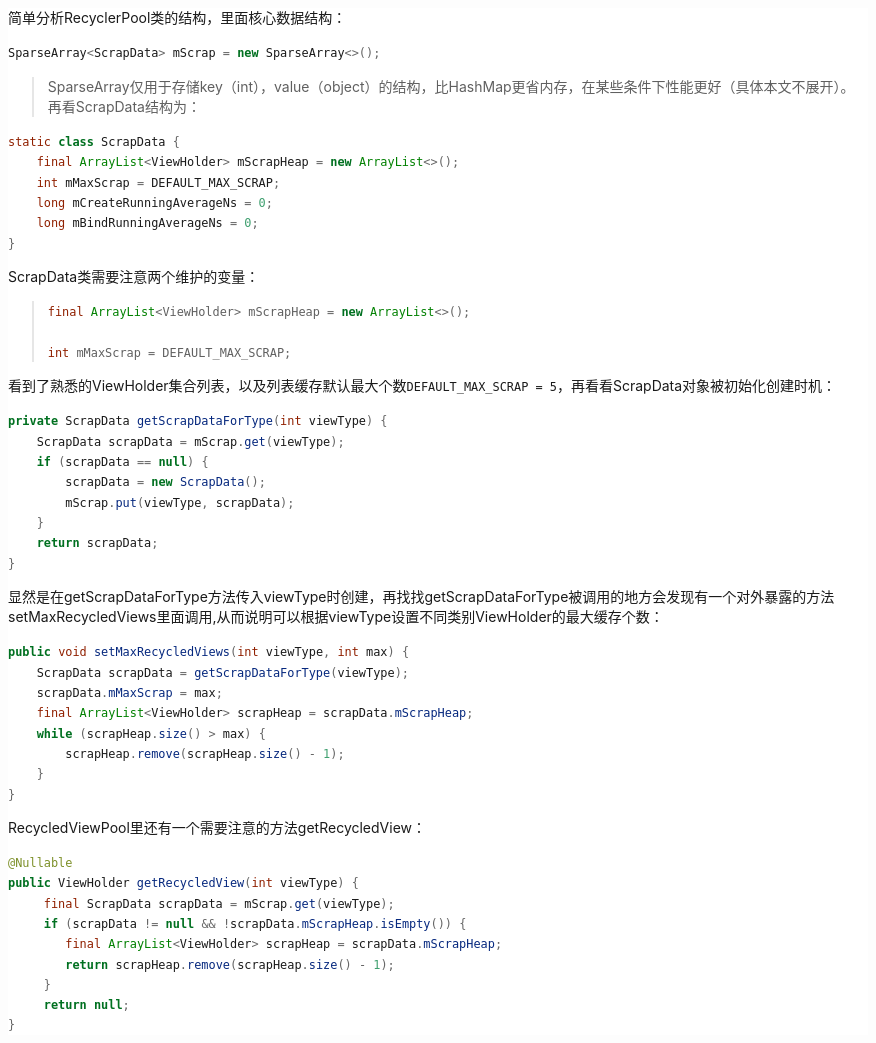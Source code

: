 简单分析RecyclerPool类的结构，里面核心数据结构：

```java
SparseArray<ScrapData> mScrap = new SparseArray<>();
```

> SparseArray仅用于存储key（int），value（object）的结构，比HashMap更省内存，在某些条件下性能更好（具体本文不展开）。再看ScrapData结构为：
>

```java
static class ScrapData {
    final ArrayList<ViewHolder> mScrapHeap = new ArrayList<>();
    int mMaxScrap = DEFAULT_MAX_SCRAP;
    long mCreateRunningAverageNs = 0;
    long mBindRunningAverageNs = 0;
}
```

ScrapData类需要注意两个维护的变量：

> ```java
> final ArrayList<ViewHolder> mScrapHeap = new ArrayList<>();
> 
> int mMaxScrap = DEFAULT_MAX_SCRAP;
> ```

看到了熟悉的ViewHolder集合列表，以及列表缓存默认最大个数`DEFAULT_MAX_SCRAP = 5`，再看看ScrapData对象被初始化创建时机：

```java
private ScrapData getScrapDataForType(int viewType) {
    ScrapData scrapData = mScrap.get(viewType);
    if (scrapData == null) {
        scrapData = new ScrapData();
        mScrap.put(viewType, scrapData);
    }
    return scrapData;
}
```

显然是在getScrapDataForType方法传入viewType时创建，再找找getScrapDataForType被调用的地方会发现有一个对外暴露的方法setMaxRecycledViews里面调用,从而说明可以根据viewType设置不同类别ViewHolder的最大缓存个数：

```java
public void setMaxRecycledViews(int viewType, int max) {
    ScrapData scrapData = getScrapDataForType(viewType);
    scrapData.mMaxScrap = max;
    final ArrayList<ViewHolder> scrapHeap = scrapData.mScrapHeap;
    while (scrapHeap.size() > max) {
        scrapHeap.remove(scrapHeap.size() - 1);
    }
}
```

RecycledViewPool里还有一个需要注意的方法getRecycledView：

```java
@Nullable
public ViewHolder getRecycledView(int viewType) {
     final ScrapData scrapData = mScrap.get(viewType);
     if (scrapData != null && !scrapData.mScrapHeap.isEmpty()) {
        final ArrayList<ViewHolder> scrapHeap = scrapData.mScrapHeap;
        return scrapHeap.remove(scrapHeap.size() - 1);
     }
     return null;
}
```
